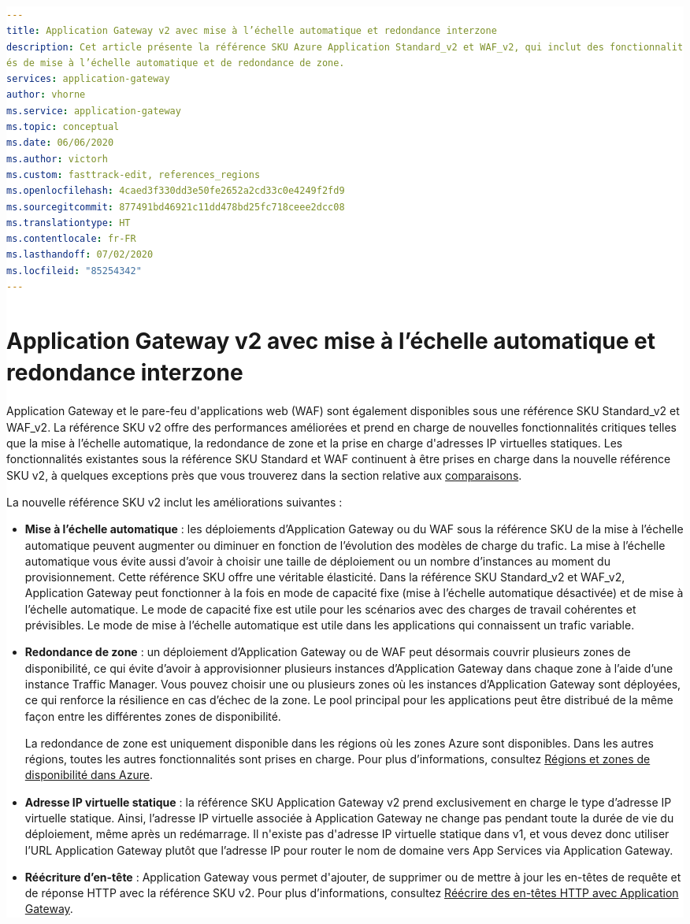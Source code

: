 ```yaml
---
title: Application Gateway v2 avec mise à l’échelle automatique et redondance interzone
description: Cet article présente la référence SKU Azure Application Standard_v2 et WAF_v2, qui inclut des fonctionnalités de mise à l’échelle automatique et de redondance de zone.
services: application-gateway
author: vhorne
ms.service: application-gateway
ms.topic: conceptual
ms.date: 06/06/2020
ms.author: victorh
ms.custom: fasttrack-edit, references_regions
ms.openlocfilehash: 4caed3f330dd3e50fe2652a2cd33c0e4249f2fd9
ms.sourcegitcommit: 877491bd46921c11dd478bd25fc718ceee2dcc08
ms.translationtype: HT
ms.contentlocale: fr-FR
ms.lasthandoff: 07/02/2020
ms.locfileid: "85254342"
---
```

# <a name="autoscaling-and-zone-redundant-application-gateway-v2"></a>Application Gateway v2 avec mise à l’échelle automatique et redondance interzone 

Application Gateway et le pare-feu d'applications web (WAF) sont également disponibles sous une référence SKU Standard_v2 et WAF_v2. La référence SKU v2 offre des performances améliorées et prend en charge de nouvelles fonctionnalités critiques telles que la mise à l’échelle automatique, la redondance de zone et la prise en charge d'adresses IP virtuelles statiques. Les fonctionnalités existantes sous la référence SKU Standard et WAF continuent à être prises en charge dans la nouvelle référence SKU v2, à quelques exceptions près que vous trouverez dans la section relative aux [comparaisons](#differences-from-v1-sku).

La nouvelle référence SKU v2 inclut les améliorations suivantes :

- **Mise à l’échelle automatique** : les déploiements d’Application Gateway ou du WAF sous la référence SKU de la mise à l’échelle automatique peuvent augmenter ou diminuer en fonction de l’évolution des modèles de charge du trafic. La mise à l’échelle automatique vous évite aussi d’avoir à choisir une taille de déploiement ou un nombre d’instances au moment du provisionnement. Cette référence SKU offre une véritable élasticité. Dans la référence SKU Standard_v2 et WAF_v2, Application Gateway peut fonctionner à la fois en mode de capacité fixe (mise à l’échelle automatique désactivée) et de mise à l’échelle automatique. Le mode de capacité fixe est utile pour les scénarios avec des charges de travail cohérentes et prévisibles. Le mode de mise à l’échelle automatique est utile dans les applications qui connaissent un trafic variable.
- **Redondance de zone** : un déploiement d’Application Gateway ou de WAF peut désormais couvrir plusieurs zones de disponibilité, ce qui évite d’avoir à approvisionner plusieurs instances d’Application Gateway dans chaque zone à l’aide d’une instance Traffic Manager. Vous pouvez choisir une ou plusieurs zones où les instances d’Application Gateway sont déployées, ce qui renforce la résilience en cas d’échec de la zone. Le pool principal pour les applications peut être distribué de la même façon entre les différentes zones de disponibilité.

  La redondance de zone est uniquement disponible dans les régions où les zones Azure sont disponibles. Dans les autres régions, toutes les autres fonctionnalités sont prises en charge. Pour plus d’informations, consultez [Régions et zones de disponibilité dans Azure](../availability-zones/az-overview.md).
- **Adresse IP virtuelle statique** : la référence SKU Application Gateway v2 prend exclusivement en charge le type d’adresse IP virtuelle statique. Ainsi, l’adresse IP virtuelle associée à Application Gateway ne change pas pendant toute la durée de vie du déploiement, même après un redémarrage.  Il n'existe pas d'adresse IP virtuelle statique dans v1, et vous devez donc utiliser l’URL Application Gateway plutôt que l’adresse IP pour router le nom de domaine vers App Services via Application Gateway.
- **Réécriture d’en-tête** : Application Gateway vous permet d'ajouter, de supprimer ou de mettre à jour les en-têtes de requête et de réponse HTTP avec la référence SKU v2. Pour plus d’informations, consultez [Réécrire des en-têtes HTTP avec Application Gateway](rewrite-http-headers.md).